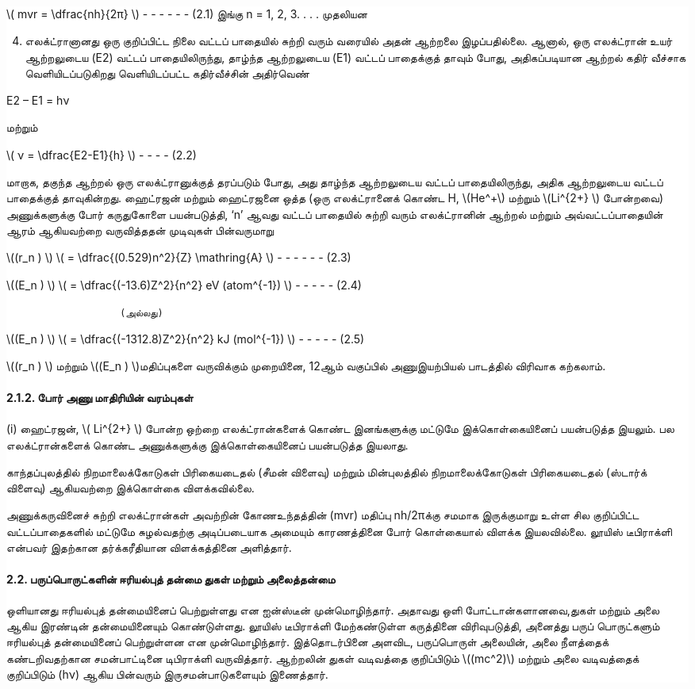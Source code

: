   \\( mvr = \dfrac{nh}{2π}  \\)    - - - - - -  (2.1)
   இங்கு n = 1, 2, 3. . . . முதலியன

4. எலக்ட்ரானானது ஒரு குறிப்பிட்ட நிலை வட்டப் பாதையில் சுற்றி வரும் வரையில் அதன் ஆற்றலை இழப்பதில்லை. ஆனால், ஒரு எலக்ட்ரான் உயர் ஆற்றலுடைய (E2) வட்டப் பாதையிலிருந்து, தாழ்ந்த ஆற்றலுடைய (E1) வட்டப் பாதைக்குத் தாவும் போது, அதிகப்படியான ஆற்றல் கதிர் வீச்சாக வெளியிடப்படுகிறது வெளியிடப்பட்ட கதிர்வீச்சின் அதிர்வெண்

 E2 – E1 = hν 

மற்றும்

 \\( ν = \dfrac{E2-E1}{h} \\)  -  -  -  - (2.2)


மாறாக, தகுந்த ஆற்றல் ஒரு எலக்ட்ரானுக்குத் தரப்படும் போது, அது தாழ்ந்த ஆற்றலுடைய வட்டப் பாதையிலிருந்து, அதிக ஆற்றலுடைய வட்டப் பாதைக்குத் தாவுகின்றது. ஹைட்ரஜன் மற்றும்
ஹைட்ரஜனை ஒத்த (ஒரு எலக்ட்ரானைக் கொண்ட H, \\(He^+\\) மற்றும் \\(Li^{2+} \\) போன்றவை) அணுக்களுக்கு போர் கருதுகோளை பயன்படுத்தி, ‘n’ ஆவது வட்டப் பாதையில்
சுற்றி வரும் எலக்ட்ரானின் ஆற்றல் மற்றும் அவ்வட்டப்பாதையின் ஆரம் ஆகியவற்றை வருவித்ததன் முடிவுகள் பின்வருமாறு


\\((r_n ) \\)  \\(  = \dfrac{(0.529)n^2}{Z} \mathring{A} \\)  - - - - - - (2.3)


\\((E_n ) \\)  \\(  = \dfrac{(-13.6)Z^2}{n^2} eV (atom^{-1}) \\) - - - - -  (2.4)

                        (அல்லது)

\\((E_n ) \\)  \\(  = \dfrac{(-1312.8)Z^2}{n^2} kJ (mol^{-1}) \\) - - - - -  (2.5)  

\\((r_n ) \\) மற்றும் \\((E_n ) \\)மதிப்புகளை வருவிக்கும் முறையினை, 12ஆம் வகுப்பில் அணுஇயற்பியல் பாடத்தில் விரிவாக கற்கலாம்.

#### 2.1.2. போர் அணு மாதிரியின் வரம்புகள் ####

(i) ஹைட்ரஜன், \\( Li^{2+} \\) போன்ற ஒற்றை எலக்ட்ரான்களைக் கொண்ட இனங்களுக்கு மட்டுமே இக்கொள்கையினைப் பயன்படுத்த இயலும். பல எலக்ட்ரான்களைக் கொண்ட
அணுக்களுக்கு இக்கொள்கையினைப் பயன்படுத்த இயலாது.

காந்தப்புலத்தில் நிறமாலைக்கோடுகள் பிரிகையடைதல் (சீமன் விளைவு) மற்றும் மின்புலத்தில் நிறமாலைக்கோடுகள் பிரிகையடைதல் (ஸ்டார்க் விளைவு)
ஆகியவற்றை இக்கொள்கை விளக்கவில்லை.

அணுக்கருவினைச் சுற்றி எலக்ட்ரான்கள் அவற்றின் கோணஉந்தத்தின் (mvr) மதிப்பு nh/2πக்கு சமமாக இருக்குமாறு உள்ள சில குறிப்பிட்ட வட்டப்பாதைகளில்
மட்டுமே சுழல்வதற்கு அடிப்படையாக அமையும் காரணத்தினை போர் கொள்கையால் விளக்க இயலவில்லை. லூயிஸ் டீபிராக்ளி என்பவர் இதற்கான தர்க்கரீதியான விளக்கத்தினை
அளித்தார்.

#### 2.2. பருப்பொருட்களின் ஈரியல்புத் தன்மை துகள் மற்றும் அலைத்தன்மை #### 

ஒளியானது ஈரியல்புத் தன்மையினைப்  பெற்றுள்ளது என ஐன்ஸ்டீன் முன்மொழிந்தார். அதாவது ஒளி போட்டான்களானவை,துகள் மற்றும் அலை ஆகிய இரண்டின் தன்மையினையும் கொண்டுள்ளது. லூயிஸ் டீபிராக்ளி மேற்கண்டுள்ள கருத்தினை விரிவுபடுத்தி, அனைத்து பருப் பொருட்களும் ஈரியல்புத் தன்மையினைப் பெற்றுள்ளன என முன்மொழிந்தார். இத்தொடர்பினை அளவிட, பருப்பொருள்
அலையின், அலை நீளத்தைக் கண்டறிவதற்கான சமன்பாட்டினை டிபிராக்ளி வருவித்தார். ஆற்றலின் துகள் வடிவத்தை குறிப்பிடும் \\((mc^2)\\) மற்றும் அலை வடிவத்தைக் குறிப்பிடும் (hν) ஆகிய பின்வரும் இருசமன்பாடுகளையும் இணைத்தார்.
